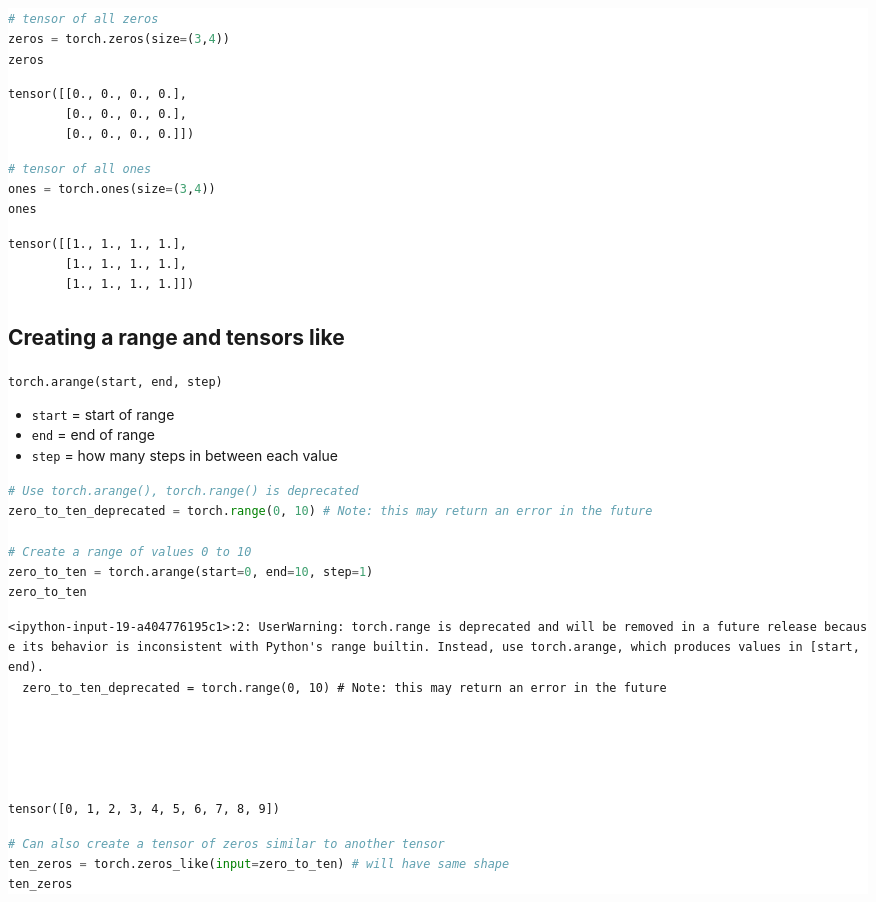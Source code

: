 
```python
# tensor of all zeros
zeros = torch.zeros(size=(3,4))
zeros
```




    tensor([[0., 0., 0., 0.],
            [0., 0., 0., 0.],
            [0., 0., 0., 0.]])




```python
# tensor of all ones
ones = torch.ones(size=(3,4))
ones
```




    tensor([[1., 1., 1., 1.],
            [1., 1., 1., 1.],
            [1., 1., 1., 1.]])



## Creating a range and tensors like

`torch.arange(start, end, step)`

- `start` = start of range
- `end` = end of range
- `step` = how many steps in between each value


```python
# Use torch.arange(), torch.range() is deprecated
zero_to_ten_deprecated = torch.range(0, 10) # Note: this may return an error in the future

# Create a range of values 0 to 10
zero_to_ten = torch.arange(start=0, end=10, step=1)
zero_to_ten
```

    <ipython-input-19-a404776195c1>:2: UserWarning: torch.range is deprecated and will be removed in a future release because its behavior is inconsistent with Python's range builtin. Instead, use torch.arange, which produces values in [start, end).
      zero_to_ten_deprecated = torch.range(0, 10) # Note: this may return an error in the future





    tensor([0, 1, 2, 3, 4, 5, 6, 7, 8, 9])




```python
# Can also create a tensor of zeros similar to another tensor
ten_zeros = torch.zeros_like(input=zero_to_ten) # will have same shape
ten_zeros
```
